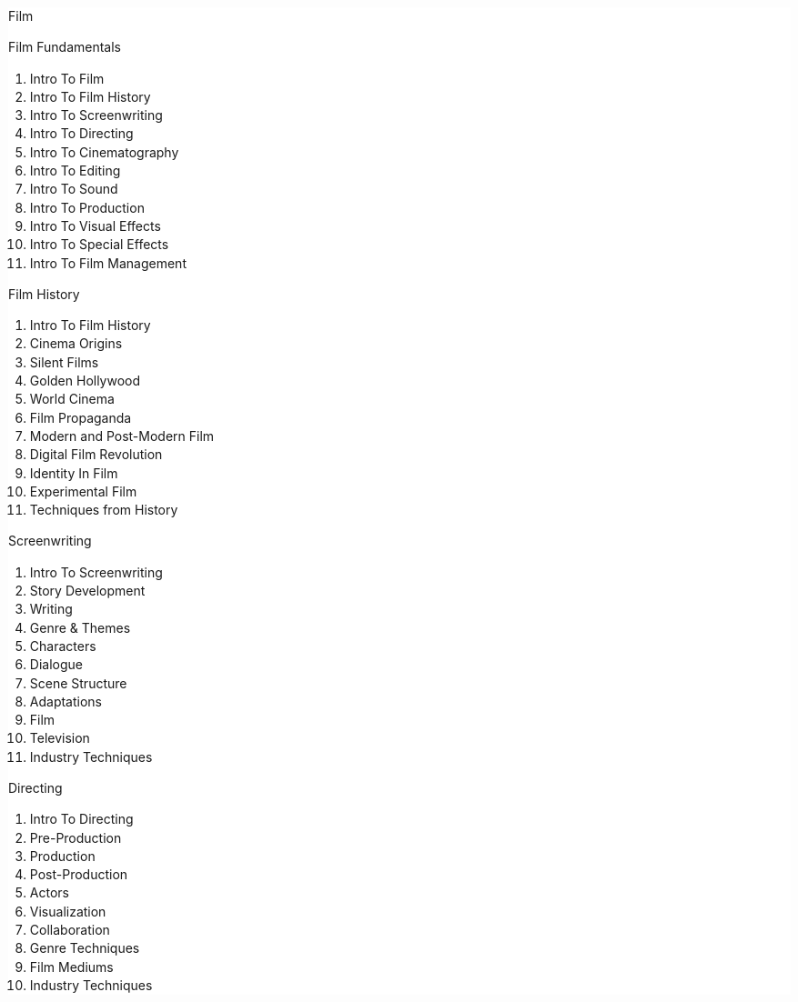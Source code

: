 
Film

Film Fundamentals
1. Intro To Film
2. Intro To Film History
3. Intro To Screenwriting
4. Intro To Directing
5. Intro To Cinematography
6. Intro To Editing
7. Intro To Sound 
8. Intro To Production 
9. Intro To Visual Effects
10. Intro To Special Effects
11. Intro To Film Management


Film History
1. Intro To Film History
2. Cinema Origins
3. Silent Films
4. Golden Hollywood
5. World Cinema
6. Film Propaganda
7. Modern and Post-Modern Film
8. Digital Film Revolution
9. Identity In Film
10. Experimental Film
11. Techniques from History

Screenwriting
1. Intro To Screenwriting
2. Story Development
3. Writing
4. Genre & Themes
5. Characters
6. Dialogue
7. Scene Structure
8. Adaptations
9. Film
10. Television
11. Industry Techniques

Directing
1. Intro To Directing
2. Pre-Production
3. Production
4. Post-Production
5. Actors
6. Visualization
7. Collaboration
8. Genre Techniques
9. Film Mediums
10. Industry Techniques
